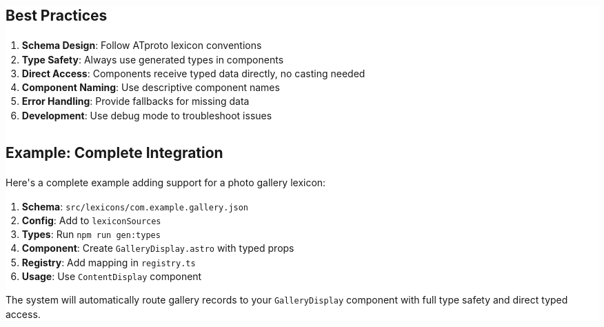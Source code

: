 ## Best Practices

1. **Schema Design**: Follow ATproto lexicon conventions
2. **Type Safety**: Always use generated types in components
3. **Direct Access**: Components receive typed data directly, no casting needed
4. **Component Naming**: Use descriptive component names
5. **Error Handling**: Provide fallbacks for missing data
6. **Development**: Use debug mode to troubleshoot issues

## Example: Complete Integration

Here's a complete example adding support for a photo gallery lexicon:

1. **Schema**: `src/lexicons/com.example.gallery.json`
2. **Config**: Add to `lexiconSources`
3. **Types**: Run `npm run gen:types`
4. **Component**: Create `GalleryDisplay.astro` with typed props
5. **Registry**: Add mapping in `registry.ts`
6. **Usage**: Use `ContentDisplay` component

The system will automatically route gallery records to your `GalleryDisplay` component with full type safety and direct typed access.
